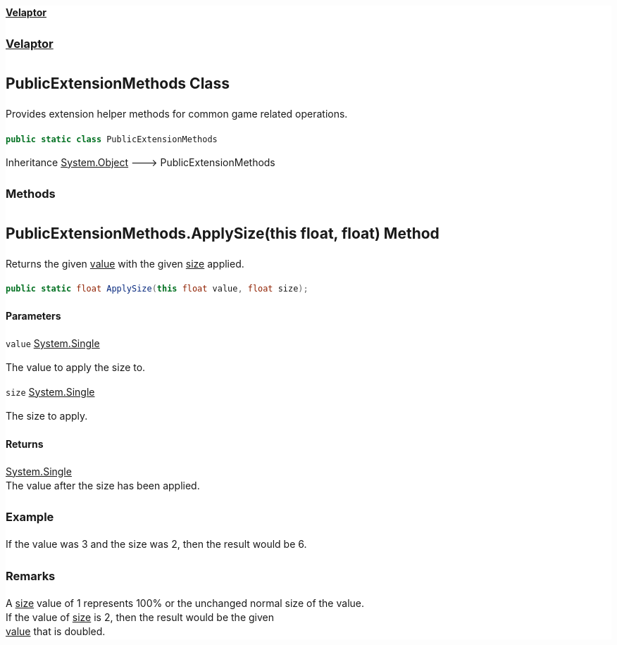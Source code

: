 #### [Velaptor](index.md 'index')
### [Velaptor](Velaptor.md 'Velaptor')

## PublicExtensionMethods Class

Provides extension helper methods for common game related operations.

```csharp
public static class PublicExtensionMethods
```

Inheritance [System.Object](https://docs.microsoft.com/en-us/dotnet/api/System.Object 'System.Object') &#129106; PublicExtensionMethods
### Methods

<a name='Velaptor.PublicExtensionMethods.ApplySize(thisfloat,float)'></a>

## PublicExtensionMethods.ApplySize(this float, float) Method

Returns the given [value](Velaptor.PublicExtensionMethods.md#Velaptor.PublicExtensionMethods.ApplySize(thisfloat,float).value 'Velaptor.PublicExtensionMethods.ApplySize(this float, float).value') with the given [size](Velaptor.PublicExtensionMethods.md#Velaptor.PublicExtensionMethods.ApplySize(thisfloat,float).size 'Velaptor.PublicExtensionMethods.ApplySize(this float, float).size') applied.

```csharp
public static float ApplySize(this float value, float size);
```
#### Parameters

<a name='Velaptor.PublicExtensionMethods.ApplySize(thisfloat,float).value'></a>

`value` [System.Single](https://docs.microsoft.com/en-us/dotnet/api/System.Single 'System.Single')

The value to apply the size to.

<a name='Velaptor.PublicExtensionMethods.ApplySize(thisfloat,float).size'></a>

`size` [System.Single](https://docs.microsoft.com/en-us/dotnet/api/System.Single 'System.Single')

The size to apply.

#### Returns
[System.Single](https://docs.microsoft.com/en-us/dotnet/api/System.Single 'System.Single')  
The value after the size has been applied.

### Example
If the value was 3 and the size was 2, then the result would be 6.

### Remarks
A [size](Velaptor.PublicExtensionMethods.md#Velaptor.PublicExtensionMethods.ApplySize(thisfloat,float).size 'Velaptor.PublicExtensionMethods.ApplySize(this float, float).size') value of 1 represents 100% or the unchanged normal size of the value.  
If the value of [size](Velaptor.PublicExtensionMethods.md#Velaptor.PublicExtensionMethods.ApplySize(thisfloat,float).size 'Velaptor.PublicExtensionMethods.ApplySize(this float, float).size') is 2, then the result would be the given  
[value](Velaptor.PublicExtensionMethods.md#Velaptor.PublicExtensionMethods.ApplySize(thisfloat,float).value 'Velaptor.PublicExtensionMethods.ApplySize(this float, float).value') that is doubled.
